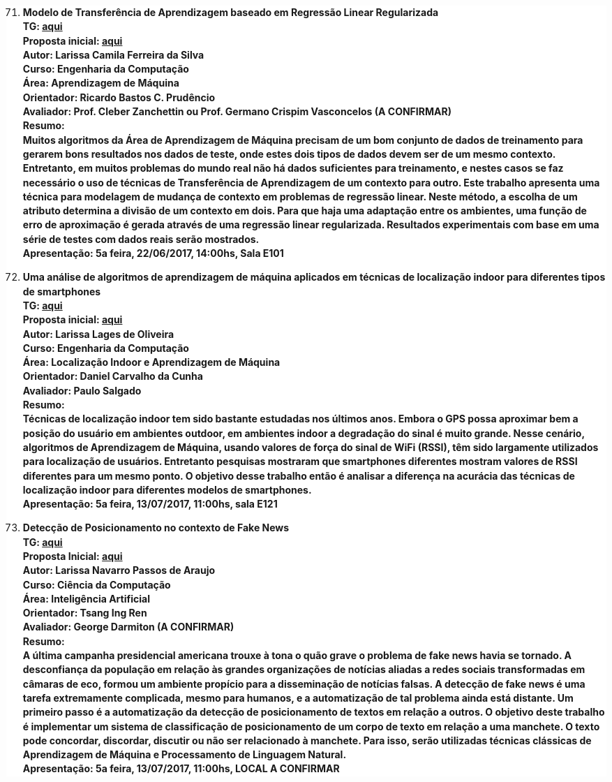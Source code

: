 71. **Modelo de Transferência de Aprendizagem baseado em Regressão Linear Regularizada**  
    **TG: [aqui](http://www.cin.ufpe.br/~tg/2017-1/lcfs_tg.pdf)**  
    **Proposta inicial: [aqui](http://www.cin.ufpe.br/~tg/2017-1/lcfs_proposta.pdf)**  
    **Autor: Larissa Camila Ferreira da Silva**  
    **Curso: Engenharia da Computação**  
    **Área: Aprendizagem de Máquina**  
    **Orientador: Ricardo Bastos C. Prudêncio**  
    **Avaliador: Prof. Cleber Zanchettin ou Prof. Germano Crispim Vasconcelos (A CONFIRMAR)**  
    **Resumo:**  
    **Muitos algoritmos da Área de Aprendizagem de Máquina precisam de um bom conjunto de dados de treinamento para gerarem bons resultados nos dados de teste, onde estes dois tipos de dados devem ser de um mesmo contexto. Entretanto, em muitos problemas do mundo real não há dados suficientes para treinamento, e nestes casos se faz necessário o uso de técnicas de Transferência de Aprendizagem de um contexto para outro. Este trabalho apresenta uma técnica para modelagem de mudança de contexto em problemas de regressão linear. Neste método, a escolha de um atributo determina a divisão de um contexto em dois. Para que haja uma adaptação entre os ambientes, uma função de erro de aproximação é gerada através de uma regressão linear regularizada. Resultados experimentais com base em uma série de testes com dados reais serão mostrados.**  
    **Apresentação: 5a feira, 22/06/2017, 14:00hs, Sala E101**

72. **Uma análise de algoritmos de aprendizagem de máquina aplicados em técnicas de localização indoor para diferentes tipos de smartphones**  
    **TG: [aqui](http://www.cin.ufpe.br/~tg/2017-1/llo_tg.pdf)**  
    **Proposta inicial: [aqui](http://www.cin.ufpe.br/~tg/2017-1/llo_proposta.pdf)**  
    **Autor: Larissa Lages de Oliveira**  
    **Curso: Engenharia da Computação**  
    **Área: Localização Indoor e Aprendizagem de Máquina**  
    **Orientador: Daniel Carvalho da Cunha**  
    **Avaliador: Paulo Salgado**  
    **Resumo:**  
    **Técnicas de localização indoor tem sido bastante estudadas nos últimos anos. Embora o GPS possa aproximar bem a posição do usuário em ambientes outdoor, em ambientes indoor a degradação do sinal é muito grande. Nesse cenário, algoritmos de Aprendizagem de Máquina, usando valores de força do sinal de WiFi (RSSI), têm sido largamente utilizados para localização de usuários. Entretanto pesquisas mostraram que smartphones diferentes mostram valores de RSSI diferentes para um mesmo ponto. O objetivo desse trabalho então é analisar a diferença na acurácia das técnicas de localização indoor para diferentes modelos de smartphones.**  
    **Apresentação: 5a feira, 13/07/2017, 11:00hs, sala E121**

73. **Detecção de Posicionamento no contexto de Fake News**  
    **TG: [aqui](http://www.cin.ufpe.br/~tg/2017-1/lnpa-tg.pdf)**  
    **Proposta Inicial: [aqui](http://www.cin.ufpe.br/~tg/2017-1/lnpa-proposta.pdf)**  
    **Autor: Larissa Navarro Passos de Araujo**  
    **Curso: Ciência da Computação**  
    **Área: Inteligência Artificial**  
    **Orientador: Tsang Ing Ren**  
    **Avaliador: George Darmiton (A CONFIRMAR)**  
    **Resumo:**  
    **A última campanha presidencial americana trouxe à tona o quão grave o problema de fake news havia se tornado. A desconfiança da população em relação às grandes organizações de notícias aliadas a redes sociais transformadas em câmaras de eco, formou um ambiente propício para a disseminação de notícias falsas. A detecção de fake news é uma tarefa extremamente complicada, mesmo para humanos, e a automatização de tal problema ainda está distante. Um primeiro passo é a automatização da detecção de posicionamento de textos em relação a outros. O objetivo deste trabalho é implementar um sistema de classificação de posicionamento de um corpo de texto em relação a uma manchete. O texto pode concordar, discordar, discutir ou não ser relacionado à manchete. Para isso, serão utilizadas técnicas clássicas de Aprendizagem de Máquina e Processamento de Linguagem Natural.**  
    **Apresentação: 5a feira, 13/07/2017, 11:00hs, LOCAL A CONFIRMAR**
